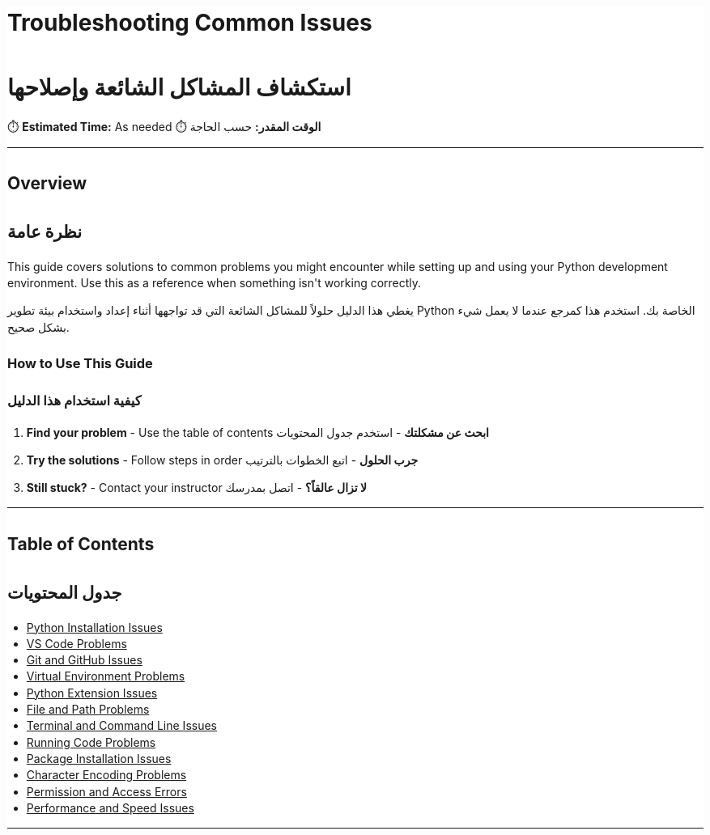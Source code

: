 # Troubleshooting Common Issues
# استكشاف المشاكل الشائعة وإصلاحها

⏱️ **Estimated Time:** As needed
⏱️ **الوقت المقدر:** حسب الحاجة

---

## Overview
## نظرة عامة

This guide covers solutions to common problems you might encounter while setting up and using your Python development environment. Use this as a reference when something isn't working correctly.

يغطي هذا الدليل حلولاً للمشاكل الشائعة التي قد تواجهها أثناء إعداد واستخدام بيئة تطوير Python الخاصة بك. استخدم هذا كمرجع عندما لا يعمل شيء بشكل صحيح.

### How to Use This Guide
### كيفية استخدام هذا الدليل

1. **Find your problem** - Use the table of contents
   **ابحث عن مشكلتك** - استخدم جدول المحتويات

2. **Try the solutions** - Follow steps in order
   **جرب الحلول** - اتبع الخطوات بالترتيب

3. **Still stuck?** - Contact your instructor
   **لا تزال عالقاً؟** - اتصل بمدرسك

---

## Table of Contents
## جدول المحتويات

- [Python Installation Issues](#python-installation-issues)
- [VS Code Problems](#vs-code-problems)
- [Git and GitHub Issues](#git-and-github-issues)
- [Virtual Environment Problems](#virtual-environment-problems)
- [Python Extension Issues](#python-extension-issues)
- [File and Path Problems](#file-and-path-problems)
- [Terminal and Command Line Issues](#terminal-and-command-line-issues)
- [Running Code Problems](#running-code-problems)
- [Package Installation Issues](#package-installation-issues)
- [Character Encoding Problems](#character-encoding-problems)
- [Permission and Access Errors](#permission-and-access-errors)
- [Performance and Speed Issues](#performance-and-speed-issues)

---